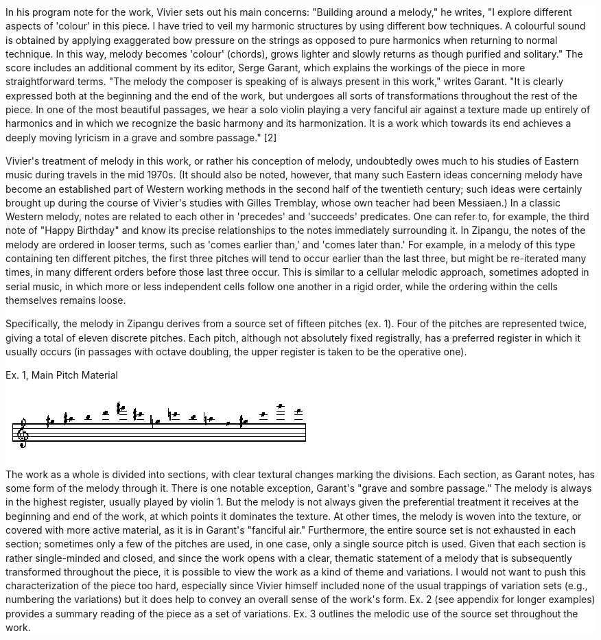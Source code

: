 In his program note for the work, Vivier sets out his main concerns: "Building around a melody," he writes, "I explore different aspects of 'colour' in this piece. I have tried to veil my harmonic structures by using different bow techniques. A colourful sound is obtained by applying exaggerated bow pressure on the strings as opposed to pure harmonics when returning to normal technique. In this way, melody becomes 'colour' (chords), grows lighter and slowly returns as though purified and solitary." The score includes an additional comment by its editor, Serge Garant, which explains the workings of the piece in more straightforward terms. "The melody the composer is speaking of is always present in this work," writes Garant. "It is clearly expressed both at the beginning and the end of the work, but undergoes all sorts of transformations throughout the rest of the piece. In one of the most beautiful passages, we hear a solo violin playing a very fanciful air against a texture made up entirely of harmonics and in which we recognize the basic harmony and its harmonization. It is a work which towards its end achieves a deeply moving lyricism in a grave and sombre passage." \[2\]

Vivier's treatment of melody in this work, or rather his conception of melody, undoubtedly owes much to his studies of Eastern music during travels in the mid 1970s. (It should also be noted, however, that many such Eastern ideas concerning melody have become an established part of Western working methods in the second half of the twentieth century; such ideas were certainly brought up during the course of Vivier's studies with Gilles Tremblay, whose own teacher had been Messiaen.) In a classic Western melody, notes are related to each other in 'precedes' and 'succeeds' predicates. One can refer to, for example, the third note of "Happy Birthday" and know its precise relationships to the notes immediately surrounding it. In Zipangu, the notes of the melody are ordered in looser terms, such as 'comes earlier than,' and 'comes later than.' For example, in a melody of this type containing ten different pitches, the first three pitches will tend to occur earlier than the last three, but might be re-iterated many times, in many different orders before those last three occur. This is similar to a cellular melodic approach, sometimes adopted in serial music, in which more or less independent cells follow one another in a rigid order, while the ordering within the cells themselves remains loose.

Specifically, the melody in Zipangu derives from a source set of fifteen pitches (ex. 1). Four of the pitches are represented twice, giving a total of eleven discrete pitches. Each pitch, although not absolutely fixed registrally, has a preferred register in which it usually occurs (in passages with octave doubling, the upper register is taken to be the operative one).

Ex. 1, Main Pitch Material

![](images/vivier-ex1.PNG)

The work as a whole is divided into sections, with clear textural changes marking the divisions. Each section, as Garant notes, has some form of the melody through it. There is one notable exception, Garant's "grave and sombre passage." The melody is always in the highest register, usually played by violin 1. But the melody is not always given the preferential treatment it receives at the beginning and end of the work, at which points it dominates the texture. At other times, the melody is woven into the texture, or covered with more active material, as it is in Garant's "fanciful air." Furthermore, the entire source set is not exhausted in each section; sometimes only a few of the pitches are used, in one case, only a single source pitch is used. Given that each section is rather single-minded and closed, and since the work opens with a clear, thematic statement of a melody that is subsequently transformed throughout the piece, it is possible to view the work as a kind of theme and variations. I would not want to push this characterization of the piece too hard, especially since Vivier himself included none of the usual trappings of variation sets (e.g., numbering the variations) but it does help to convey an overall sense of the work's form. Ex. 2 (see appendix for longer examples) provides a summary reading of the piece as a set of variations. Ex. 3 outlines the melodic use of the source set throughout the work.
